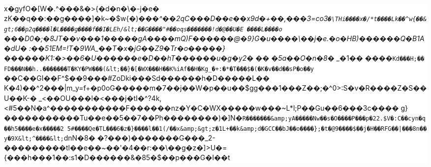 x�gyfO�[W�.^���&amp;�&gt;{�d�n�\�-j�e� zK��q��:��g����]�k~�$w{�)��*�^��2qC���D��e��x9d�+��,���3=co3`�\THi����x�/*t����Lk��^w{��&gt;6��p2q����l�L����g����f��I�LEh/&lt;��G����"#��oqs�������!d�@��U�E
����L����o`���D0�;�8JT��v���1�����gA����mQ)F������@�9}G�u����\��j�e.�o�HB)������Q�B1A�dU� :��51EM=!T�9WA_��T�x�jG��Z9�Tr�o�����}������K1:�&gt;��6�U������e�D��hT������u�g�y2�	��	�5a��O�n�8�* _�1��
����`Kd���H;��FD���N��h..�������T�KY�PW���(&lt;��}�[�WX���H��K%iAf��H�Kg_�+:�*�T���$�(�K�v��d��sP�o��y`��C��GI��F^$��9���#ZoDki���Sd������h�D�����L��	K�4)��^2���|m_y=f+�p0oG�����m�7��j��W�p��u��$gg���1���Z��;�^0&gt;:S�v�R����Z�S��U��K-�
_&lt;��OU���l�&lt;���j�tI�^?4k,&lt;#5��N�a^�����������F������nz�Y�C�WX�����w���~L*l;P��Gu��6���3c����
g}�����������Tu��e��5��7��Ph��������)�]N�`R�������&amp;yA�����Nw��s�O����P���p�22.$V�:C��cyn�q��h5����e�x�����2	5#����Qe�TL���6�z�}����l��1(/��x&amp;&gt;z�1L+��k&amp;d�GCC��bJ��o����};�t�@9����$��j�H��RFG��|���8n��y�9X&lt;^����&lt;`dnN�8�	�?���)�������G���_2-���������tl��e��~��'�4��r:��\��g�z�]&gt;U�={���h���1��:s1�D������&amp;�85�$��p���G�I��t

